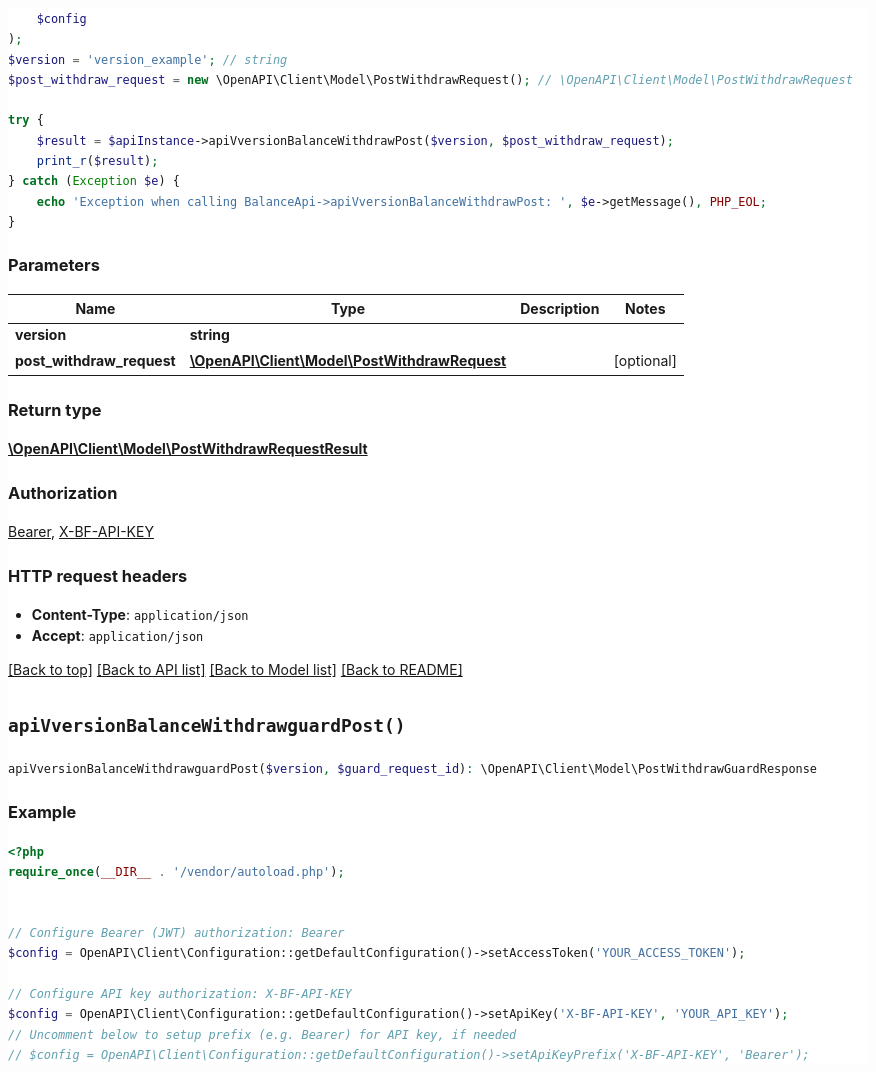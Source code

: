 ```php
    $config
);
$version = 'version_example'; // string
$post_withdraw_request = new \OpenAPI\Client\Model\PostWithdrawRequest(); // \OpenAPI\Client\Model\PostWithdrawRequest

try {
    $result = $apiInstance->apiVversionBalanceWithdrawPost($version, $post_withdraw_request);
    print_r($result);
} catch (Exception $e) {
    echo 'Exception when calling BalanceApi->apiVversionBalanceWithdrawPost: ', $e->getMessage(), PHP_EOL;
}
```

### Parameters

Name | Type | Description  | Notes
------------- | ------------- | ------------- | -------------
 **version** | **string**|  |
 **post_withdraw_request** | [**\OpenAPI\Client\Model\PostWithdrawRequest**](../Model/PostWithdrawRequest.md)|  | [optional]

### Return type

[**\OpenAPI\Client\Model\PostWithdrawRequestResult**](../Model/PostWithdrawRequestResult.md)

### Authorization

[Bearer](../../README.md#Bearer), [X-BF-API-KEY](../../README.md#X-BF-API-KEY)

### HTTP request headers

- **Content-Type**: `application/json`
- **Accept**: `application/json`

[[Back to top]](#) [[Back to API list]](../../README.md#endpoints)
[[Back to Model list]](../../README.md#models)
[[Back to README]](../../README.md)

## `apiVversionBalanceWithdrawguardPost()`

```php
apiVversionBalanceWithdrawguardPost($version, $guard_request_id): \OpenAPI\Client\Model\PostWithdrawGuardResponse
```



### Example

```php
<?php
require_once(__DIR__ . '/vendor/autoload.php');


// Configure Bearer (JWT) authorization: Bearer
$config = OpenAPI\Client\Configuration::getDefaultConfiguration()->setAccessToken('YOUR_ACCESS_TOKEN');

// Configure API key authorization: X-BF-API-KEY
$config = OpenAPI\Client\Configuration::getDefaultConfiguration()->setApiKey('X-BF-API-KEY', 'YOUR_API_KEY');
// Uncomment below to setup prefix (e.g. Bearer) for API key, if needed
// $config = OpenAPI\Client\Configuration::getDefaultConfiguration()->setApiKeyPrefix('X-BF-API-KEY', 'Bearer');
```